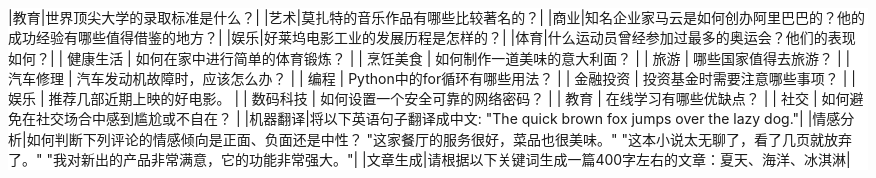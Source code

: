 |教育|世界顶尖大学的录取标准是什么？|
|艺术|莫扎特的音乐作品有哪些比较著名的？|
|商业|知名企业家马云是如何创办阿里巴巴的？他的成功经验有哪些值得借鉴的地方？|
|娱乐|好莱坞电影工业的发展历程是怎样的？|
|体育|什么运动员曾经参加过最多的奥运会？他们的表现如何？|
| 健康生活                           | 如何在家中进行简单的体育锻炼？                                                       |
| 烹饪美食                           | 如何制作一道美味的意大利面？                                                           |
| 旅游                               | 哪些国家值得去旅游？                                                                   |
| 汽车修理                           | 汽车发动机故障时，应该怎么办？                                                         |
| 编程                               | Python中的for循环有哪些用法？                                                          |
| 金融投资                           | 投资基金时需要注意哪些事项？                                                           |
| 娱乐                               | 推荐几部近期上映的好电影。                                                               |
| 数码科技                           | 如何设置一个安全可靠的网络密码？                                                       |
| 教育                               | 在线学习有哪些优缺点？                                                                 |
| 社交                               | 如何避免在社交场合中感到尴尬或不自在？                                                 |
|机器翻译|将以下英语句子翻译成中文: "The quick brown fox jumps over the lazy dog."|
|情感分析|如何判断下列评论的情感倾向是正面、负面还是中性？ "这家餐厅的服务很好，菜品也很美味。"  "这本小说太无聊了，看了几页就放弃了。"  "我对新出的产品非常满意，它的功能非常强大。"|
|文章生成|请根据以下关键词生成一篇400字左右的文章：夏天、海洋、冰淇淋|
